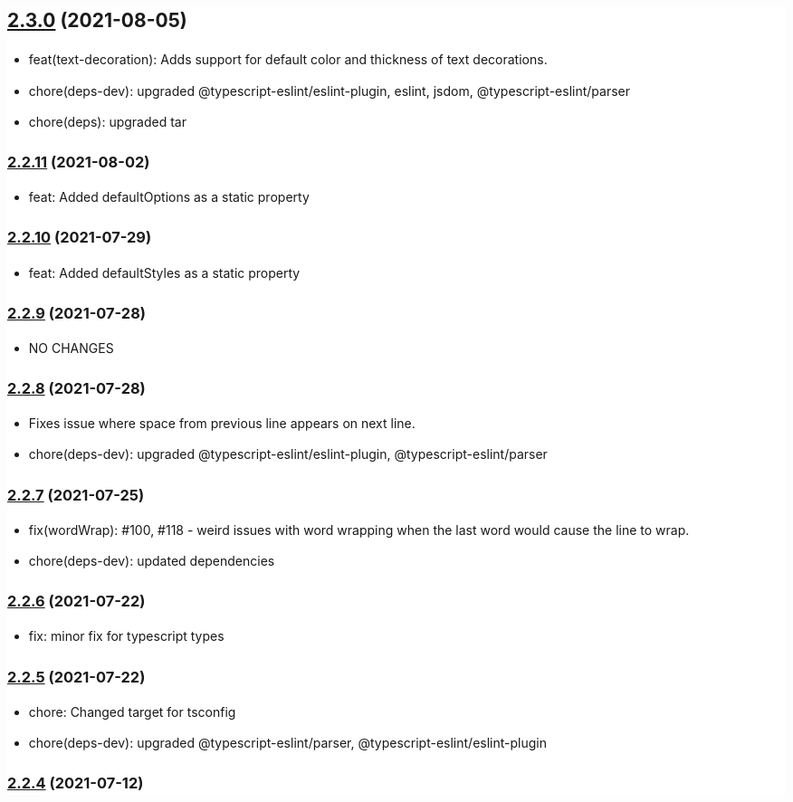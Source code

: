 ## [2.3.0](https://github.com/mimshwright/pixi-tagged-text/compare/v2.2.11...v2.3.0) (2021-08-05)

-   feat(text-decoration): Adds support for default color and thickness of text decorations.

-   chore(deps-dev): upgraded @typescript-eslint/eslint-plugin, eslint, jsdom, @typescript-eslint/parser
-   chore(deps): upgraded tar

### [2.2.11](https://github.com/mimshwright/pixi-tagged-text/compare/v2.2.10...v2.2.11) (2021-08-02)

-   feat: Added defaultOptions as a static property

### [2.2.10](https://github.com/mimshwright/pixi-tagged-text/compare/v2.2.9...v2.2.10) (2021-07-29)

-   feat: Added defaultStyles as a static property

### [2.2.9](https://github.com/mimshwright/pixi-tagged-text/compare/v2.2.8...v2.2.9) (2021-07-28)

-   NO CHANGES

### [2.2.8](https://github.com/mimshwright/pixi-tagged-text/compare/v2.2.7...v2.2.8) (2021-07-28)

-   Fixes issue where space from previous line appears on next line.

-   chore(deps-dev): upgraded @typescript-eslint/eslint-plugin, @typescript-eslint/parser

### [2.2.7](https://github.com/mimshwright/pixi-tagged-text/compare/v2.2.6...v2.2.7) (2021-07-25)

-   fix(wordWrap): #100, #118 - weird issues with word wrapping when the last word would cause the line to wrap.

-   chore(deps-dev): updated dependencies

### [2.2.6](https://github.com/mimshwright/pixi-tagged-text/compare/v2.2.5...v2.2.6) (2021-07-22)

-   fix: minor fix for typescript types

### [2.2.5](https://github.com/mimshwright/pixi-tagged-text/compare/v2.2.4...v2.2.5) (2021-07-22)

-   chore: Changed target for tsconfig

-   chore(deps-dev): upgraded @typescript-eslint/parser, @typescript-eslint/eslint-plugin

### [2.2.4](https://github.com/mimshwright/pixi-tagged-text/compare/v2.2.3...v2.2.4) (2021-07-12)
